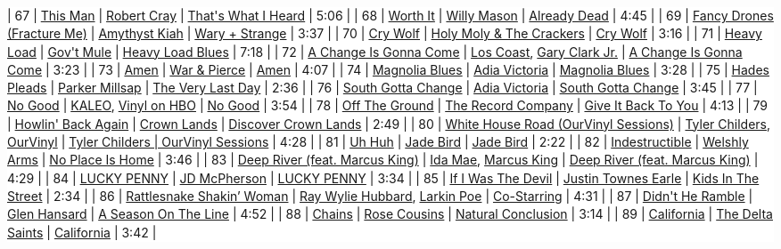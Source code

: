 | 67 | [This Man](https://open.spotify.com/track/06s7QRpHfeiKL3YCIRTKxg) | [Robert Cray](https://open.spotify.com/artist/6eMlKSBFAoXVJLoeHmwKEj) | [That's What I Heard](https://open.spotify.com/album/5MHALMDVXq4S7Ad6pNVl8I) | 5:06 |
| 68 | [Worth It](https://open.spotify.com/track/3Ph7cIWmtuvYYM0MSirpBo) | [Willy Mason](https://open.spotify.com/artist/2uYZJqMXH5Q6xvPU6BPySL) | [Already Dead](https://open.spotify.com/album/3b21RhhOLcTI7rY6JdeFIM) | 4:45 |
| 69 | [Fancy Drones \(Fracture Me\)](https://open.spotify.com/track/1l9LNsjdOQ3Wfkmnsjetxj) | [Amythyst Kiah](https://open.spotify.com/artist/1lhaaKpTyXOnjp79M3xYBl) | [Wary + Strange](https://open.spotify.com/album/75g27i85SR6XYAXKRRfOda) | 3:37 |
| 70 | [Cry Wolf](https://open.spotify.com/track/2O3VFSBrlQBe13zmEAOqnv) | [Holy Moly & The Crackers](https://open.spotify.com/artist/73Y01xwhmpeq2qq9KLaRFZ) | [Cry Wolf](https://open.spotify.com/album/5ZeEIUij4TN4IUdbD6wGfU) | 3:16 |
| 71 | [Heavy Load](https://open.spotify.com/track/4ZgLOQB66wNk4VNB9H98E2) | [Gov't Mule](https://open.spotify.com/artist/5zoKOcTDI9EMOhGNaxL708) | [Heavy Load Blues](https://open.spotify.com/album/4RZFJXFYLHs9VhATqZ2nan) | 7:18 |
| 72 | [A Change Is Gonna Come](https://open.spotify.com/track/0FEqhGaxp8Gq5m2KvnunJU) | [Los Coast](https://open.spotify.com/artist/22L3FsvrXWoLLEUApoNfpr), [Gary Clark Jr.](https://open.spotify.com/artist/01aC2ikO4Xgb2LUpf9JfKp) | [A Change Is Gonna Come](https://open.spotify.com/album/4fKOZdl2QP1TNTLbwhpXBp) | 3:23 |
| 73 | [Amen](https://open.spotify.com/track/59pMk1hZKKYQw1itapEMCI) | [War & Pierce](https://open.spotify.com/artist/1YPZK8wRkpV1pyTD3OsgBh) | [Amen](https://open.spotify.com/album/2utrZ7q63fuv9T4Q7AMgeI) | 4:07 |
| 74 | [Magnolia Blues](https://open.spotify.com/track/7piCuE6DVjnko9oTNTqVAO) | [Adia Victoria](https://open.spotify.com/artist/1HKGjRPwI0gaFyv4aSWPPl) | [Magnolia Blues](https://open.spotify.com/album/23lmCOZk4vEMiaCMKTiZMr) | 3:28 |
| 75 | [Hades Pleads](https://open.spotify.com/track/2Yf3wwS48rkAoBRXNJ34kz) | [Parker Millsap](https://open.spotify.com/artist/0MASTEXfUt3bpiyGOoEaur) | [The Very Last Day](https://open.spotify.com/album/71K6pqQC9BGomxvPDQVM3T) | 2:36 |
| 76 | [South Gotta Change](https://open.spotify.com/track/4hDxqXmufOdDFlqnUqcamD) | [Adia Victoria](https://open.spotify.com/artist/1HKGjRPwI0gaFyv4aSWPPl) | [South Gotta Change](https://open.spotify.com/album/2fqnpucDvUPFqFTTn3MTiQ) | 3:45 |
| 77 | [No Good](https://open.spotify.com/track/5Xx8krVxg1pRy6CXieB7FS) | [KALEO](https://open.spotify.com/artist/7jdFEYD2LTYjfwxOdlVjmc), [Vinyl on HBO](https://open.spotify.com/artist/52yUzlU6QBN8NxqTXOWCnW) | [No Good](https://open.spotify.com/album/4ZBpf04mlizWkXuh9X4e02) | 3:54 |
| 78 | [Off The Ground](https://open.spotify.com/track/3xRzUblYGZhVs52fMjii7R) | [The Record Company](https://open.spotify.com/artist/6vYg01ZFt1nREsUDMDPUYX) | [Give It Back To You](https://open.spotify.com/album/2Rqva9thIdrhXv0VKSvgt3) | 4:13 |
| 79 | [Howlin' Back Again](https://open.spotify.com/track/7o1E1ehrs1aXZXEkQ9rHNH) | [Crown Lands](https://open.spotify.com/artist/0MnazDWzh4tAnT5y4vWZFr) | [Discover Crown Lands](https://open.spotify.com/album/2H8QnNAriPg1S0X5R45Itq) | 2:49 |
| 80 | [White House Road \(OurVinyl Sessions\)](https://open.spotify.com/track/3BCsNM2w6HcCbrVWlhjTpk) | [Tyler Childers](https://open.spotify.com/artist/13ZEDW6vyBF12HYcZRr4EV), [OurVinyl](https://open.spotify.com/artist/4MhBe0d439ToDXCWlT3wae) | [Tyler Childers \| OurVinyl Sessions](https://open.spotify.com/album/42nsomRaEURVkNt7IF1IFu) | 4:28 |
| 81 | [Uh Huh](https://open.spotify.com/track/5sRyU2xqnQvCzL6L0OMD37) | [Jade Bird](https://open.spotify.com/artist/7D8LuVnlyu91ndcPe70j7S) | [Jade Bird](https://open.spotify.com/album/0uM13moSmPXlIV41oSA6U8) | 2:22 |
| 82 | [Indestructible](https://open.spotify.com/track/0uxAAkgJwHFyGvoRbuCXLm) | [Welshly Arms](https://open.spotify.com/artist/1xKrH6GSh9CJh8nYwbqW7B) | [No Place Is Home](https://open.spotify.com/album/4UXg0K9s6iGFntzsrYDdWF) | 3:46 |
| 83 | [Deep River \(feat\. Marcus King\)](https://open.spotify.com/track/6UGH2Ck4ynHaglhxgWFVLW) | [Ida Mae](https://open.spotify.com/artist/3AhsxbcW6Bscf7xIPK02YK), [Marcus King](https://open.spotify.com/artist/0FeWKiZSwBRdGzqeCdlH1a) | [Deep River \(feat\. Marcus King\)](https://open.spotify.com/album/0ow3hzkCmj5vISoL52HaDh) | 4:29 |
| 84 | [LUCKY PENNY](https://open.spotify.com/track/4qHSciBVrNNpUlI8TT9CHQ) | [JD McPherson](https://open.spotify.com/artist/6u5mhJXgAKPTj6YVlZSPY9) | [LUCKY PENNY](https://open.spotify.com/album/0jhsnoHuQRJHawKMLxQe5P) | 3:34 |
| 85 | [If I Was The Devil](https://open.spotify.com/track/0iG8xWaMt2FdcNOkOZiz7H) | [Justin Townes Earle](https://open.spotify.com/artist/3znXuXT3xkCtjgOxXBBVnq) | [Kids In The Street](https://open.spotify.com/album/10bNKmk6ZxM6HRB5mwh4SU) | 2:34 |
| 86 | [Rattlesnake Shakin’ Woman](https://open.spotify.com/track/4dfRbmnFnT5yjjqHJ4mcdM) | [Ray Wylie Hubbard](https://open.spotify.com/artist/4gQ8biCMcMrOuBdJx639Q0), [Larkin Poe](https://open.spotify.com/artist/7d10VF1J4LqW7vrpPOngzm) | [Co\-Starring](https://open.spotify.com/album/4vRwOE5KE82xb6n9uQi8ET) | 4:31 |
| 87 | [Didn't He Ramble](https://open.spotify.com/track/0PcyGgEAKYaVpND2efXlar) | [Glen Hansard](https://open.spotify.com/artist/3Caot8EtHX6wLpNF2wRzS0) | [A Season On The Line](https://open.spotify.com/album/3WUZZCDyqL7k7TyOb2At4x) | 4:52 |
| 88 | [Chains](https://open.spotify.com/track/7ywUfT35DxrKOoq7ZL0VQ5) | [Rose Cousins](https://open.spotify.com/artist/3DIk8KcmVKTr4uGw3AuCtJ) | [Natural Conclusion](https://open.spotify.com/album/7vwzdcbSG3qsUBIJ3aVNqi) | 3:14 |
| 89 | [California](https://open.spotify.com/track/0SZuZRybxPKuZ5H6CsSPX3) | [The Delta Saints](https://open.spotify.com/artist/5vCQg5Rpc7l4cPDRuR7Hdz) | [California](https://open.spotify.com/album/5AjIhyOMwxScWaqst3DbrU) | 3:42 |